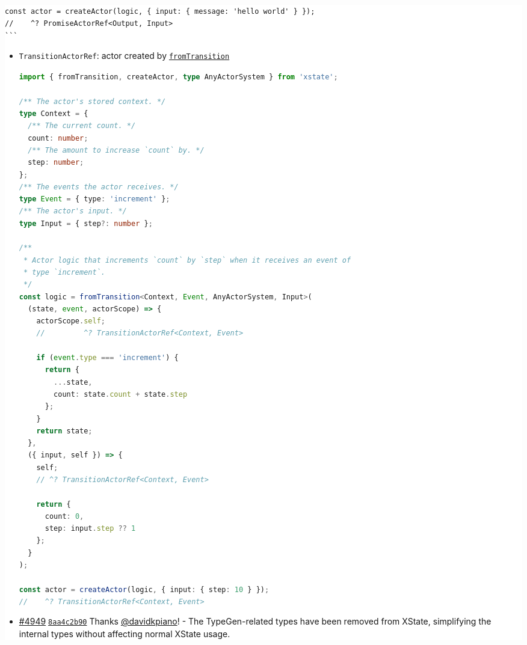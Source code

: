     const actor = createActor(logic, { input: { message: 'hello world' } });
    //    ^? PromiseActorRef<Output, Input>
    ```

  - `TransitionActorRef`: actor created by [`fromTransition`](https://stately.ai/docs/actors#fromtransition)

    ```ts
    import { fromTransition, createActor, type AnyActorSystem } from 'xstate';

    /** The actor's stored context. */
    type Context = {
      /** The current count. */
      count: number;
      /** The amount to increase `count` by. */
      step: number;
    };
    /** The events the actor receives. */
    type Event = { type: 'increment' };
    /** The actor's input. */
    type Input = { step?: number };

    /**
     * Actor logic that increments `count` by `step` when it receives an event of
     * type `increment`.
     */
    const logic = fromTransition<Context, Event, AnyActorSystem, Input>(
      (state, event, actorScope) => {
        actorScope.self;
        //         ^? TransitionActorRef<Context, Event>

        if (event.type === 'increment') {
          return {
            ...state,
            count: state.count + state.step
          };
        }
        return state;
      },
      ({ input, self }) => {
        self;
        // ^? TransitionActorRef<Context, Event>

        return {
          count: 0,
          step: input.step ?? 1
        };
      }
    );

    const actor = createActor(logic, { input: { step: 10 } });
    //    ^? TransitionActorRef<Context, Event>
    ```

- [#4949](https://github.com/statelyai/xstate/pull/4949) [`8aa4c2b90`](https://github.com/statelyai/xstate/commit/8aa4c2b90c6a07a4678202181420b5ddd33edacf) Thanks [@davidkpiano](https://github.com/davidkpiano)! - The TypeGen-related types have been removed from XState, simplifying the internal types without affecting normal XState usage.
